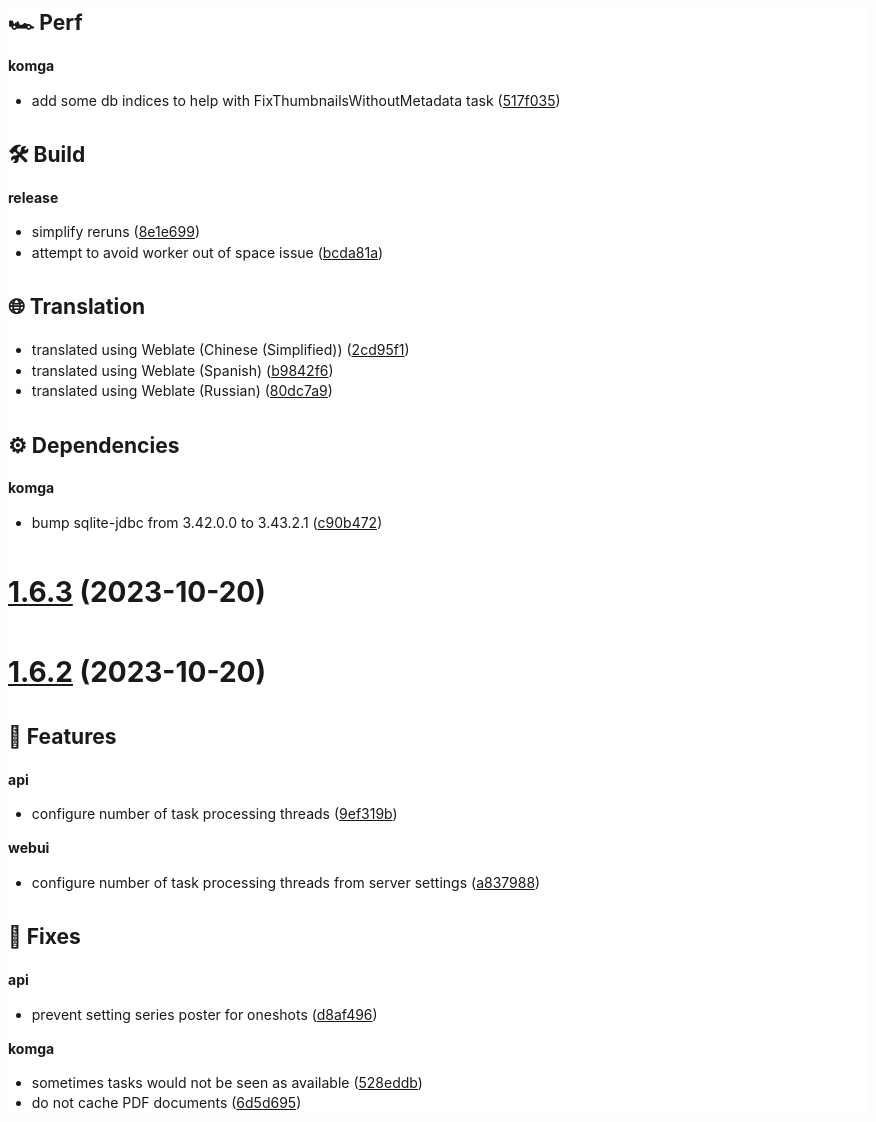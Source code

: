 ## 🏎 Perf
**komga**
- add some db indices to help with FixThumbnailsWithoutMetadata task ([517f035](https://github.com/gotson/komga/commits/517f035))

## 🛠  Build
**release**
- simplify reruns ([8e1e699](https://github.com/gotson/komga/commits/8e1e699))
- attempt to avoid worker out of space issue ([bcda81a](https://github.com/gotson/komga/commits/bcda81a))

## 🌐 Translation

- translated using Weblate (Chinese (Simplified)) ([2cd95f1](https://github.com/gotson/komga/commits/2cd95f1))
- translated using Weblate (Spanish) ([b9842f6](https://github.com/gotson/komga/commits/b9842f6))
- translated using Weblate (Russian) ([80dc7a9](https://github.com/gotson/komga/commits/80dc7a9))

## ⚙️ Dependencies
**komga**
- bump sqlite-jdbc from 3.42.0.0 to 3.43.2.1 ([c90b472](https://github.com/gotson/komga/commits/c90b472))

# [1.6.3](https://github.com/gotson/komga/compare/v1.6.2...v1.6.3) (2023-10-20)

# [1.6.2](https://github.com/gotson/komga/compare/v1.6.1...v1.6.2) (2023-10-20)
## 🚀 Features
**api**
- configure number of task processing threads ([9ef319b](https://github.com/gotson/komga/commits/9ef319b))

**webui**
- configure number of task processing threads from server settings ([a837988](https://github.com/gotson/komga/commits/a837988))

## 🐛 Fixes
**api**
- prevent setting series poster for oneshots ([d8af496](https://github.com/gotson/komga/commits/d8af496))

**komga**
- sometimes tasks would not be seen as available ([528eddb](https://github.com/gotson/komga/commits/528eddb))
- do not cache PDF documents ([6d5d695](https://github.com/gotson/komga/commits/6d5d695))

